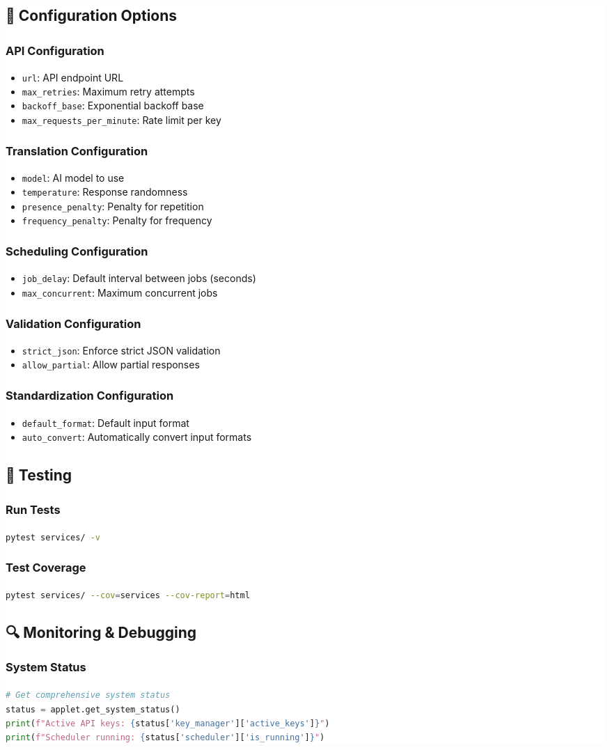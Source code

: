 ## 🔧 Configuration Options

### **API Configuration**
- `url`: API endpoint URL
- `max_retries`: Maximum retry attempts
- `backoff_base`: Exponential backoff base
- `max_requests_per_minute`: Rate limit per key

### **Translation Configuration**
- `model`: AI model to use
- `temperature`: Response randomness
- `presence_penalty`: Penalty for repetition
- `frequency_penalty`: Penalty for frequency

### **Scheduling Configuration**
- `job_delay`: Default interval between jobs (seconds)
- `max_concurrent`: Maximum concurrent jobs

### **Validation Configuration**
- `strict_json`: Enforce strict JSON validation
- `allow_partial`: Allow partial responses

### **Standardization Configuration**
- `default_format`: Default input format
- `auto_convert`: Automatically convert input formats

## 🧪 Testing

### **Run Tests**
```bash
pytest services/ -v
```

### **Test Coverage**
```bash
pytest services/ --cov=services --cov-report=html
```

## 🔍 Monitoring & Debugging

### **System Status**
```python
# Get comprehensive system status
status = applet.get_system_status()
print(f"Active API keys: {status['key_manager']['active_keys']}")
print(f"Scheduler running: {status['scheduler']['is_running']}")
```
